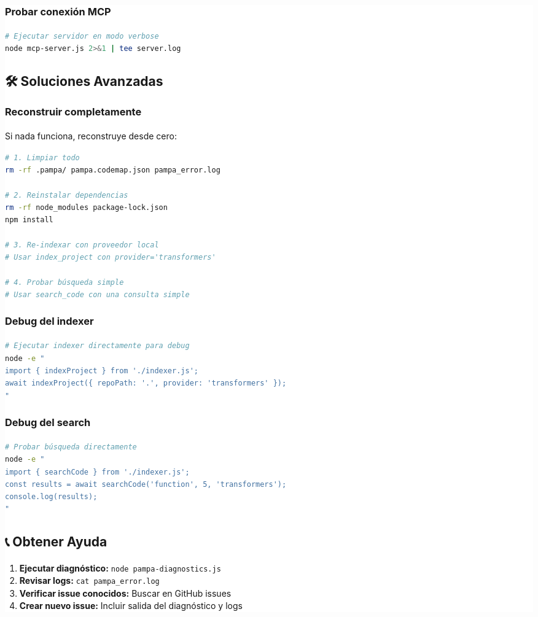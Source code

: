 ### Probar conexión MCP

```bash
# Ejecutar servidor en modo verbose
node mcp-server.js 2>&1 | tee server.log
```

## 🛠️ Soluciones Avanzadas

### Reconstruir completamente

Si nada funciona, reconstruye desde cero:

```bash
# 1. Limpiar todo
rm -rf .pampa/ pampa.codemap.json pampa_error.log

# 2. Reinstalar dependencias
rm -rf node_modules package-lock.json
npm install

# 3. Re-indexar con proveedor local
# Usar index_project con provider='transformers'

# 4. Probar búsqueda simple
# Usar search_code con una consulta simple
```

### Debug del indexer

```bash
# Ejecutar indexer directamente para debug
node -e "
import { indexProject } from './indexer.js';
await indexProject({ repoPath: '.', provider: 'transformers' });
"
```

### Debug del search

```bash
# Probar búsqueda directamente
node -e "
import { searchCode } from './indexer.js';
const results = await searchCode('function', 5, 'transformers');
console.log(results);
"
```

## 📞 Obtener Ayuda

1. **Ejecutar diagnóstico:** `node pampa-diagnostics.js`
2. **Revisar logs:** `cat pampa_error.log`
3. **Verificar issue conocidos:** Buscar en GitHub issues
4. **Crear nuevo issue:** Incluir salida del diagnóstico y logs
